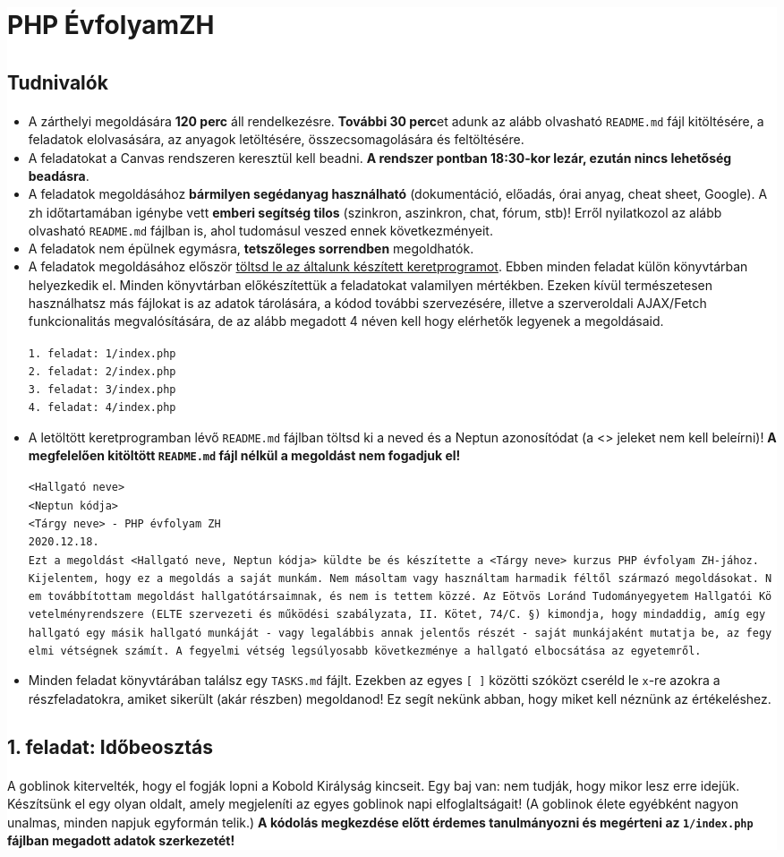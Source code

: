 # PHP ÉvfolyamZH

## Tudnivalók

- A zárthelyi megoldására **120 perc** áll rendelkezésre. **További 30 perc**et adunk az alább olvasható `README.md` fájl kitöltésére, a feladatok elolvasására, az anyagok letöltésére, összecsomagolására és feltöltésére.
- A feladatokat a Canvas rendszeren keresztül kell beadni. **A rendszer pontban 18:30-kor lezár, ezután nincs lehetőség beadásra**.
- A feladatok megoldásához **bármilyen segédanyag használható** (dokumentáció, előadás, órai anyag, cheat sheet, Google). A zh időtartamában igénybe vett **emberi segítség tilos** (szinkron, aszinkron, chat, fórum, stb)! Erről nyilatkozol az alább olvasható `README.md` fájlban is, ahol tudomásul veszed ennek következményeit.
- A feladatok nem épülnek egymásra, **tetszőleges sorrendben** megoldhatók.
- A feladatok megoldásához először [töltsd le az általunk készített keretprogramot](???). Ebben minden feladat külön könyvtárban helyezkedik el. Minden könyvtárban előkészítettük a feladatokat valamilyen mértékben. Ezeken kívül természetesen használhatsz más fájlokat is az adatok tárolására, a kódod további szervezésére, illetve a szerveroldali AJAX/Fetch funkcionalitás megvalósítására, de az alább megadott 4 néven kell hogy elérhetők legyenek a megoldásaid.
  ```
  1. feladat: 1/index.php
  2. feladat: 2/index.php
  3. feladat: 3/index.php
  4. feladat: 4/index.php
  ```
- A letöltött keretprogramban lévő `README.md` fájlban töltsd ki a neved és a Neptun azonosítódat (a <> jeleket nem kell beleírni)! **A megfelelően kitöltött `README.md` fájl nélkül a megoldást nem fogadjuk el!**
  ```
  <Hallgató neve> 
  <Neptun kódja> 
  <Tárgy neve> - PHP évfolyam ZH
  2020.12.18.
  Ezt a megoldást <Hallgató neve, Neptun kódja> küldte be és készítette a <Tárgy neve> kurzus PHP évfolyam ZH-jához.
  Kijelentem, hogy ez a megoldás a saját munkám. Nem másoltam vagy használtam harmadik féltől származó megoldásokat. Nem továbbítottam megoldást hallgatótársaimnak, és nem is tettem közzé. Az Eötvös Loránd Tudományegyetem Hallgatói Követelményrendszere (ELTE szervezeti és működési szabályzata, II. Kötet, 74/C. §) kimondja, hogy mindaddig, amíg egy hallgató egy másik hallgató munkáját - vagy legalábbis annak jelentős részét - saját munkájaként mutatja be, az fegyelmi vétségnek számít. A fegyelmi vétség legsúlyosabb következménye a hallgató elbocsátása az egyetemről.
  ```
- Minden feladat könyvtárában találsz egy `TASKS.md` fájlt. Ezekben az egyes `[ ]` közötti szóközt cseréld le `x`-re azokra a részfeladatokra, amiket sikerült (akár részben) megoldanod! Ez segít nekünk abban, hogy miket kell néznünk az értékeléshez.



## 1. feladat: Időbeosztás

A goblinok kitervelték, hogy el fogják lopni a Kobold Királyság kincseit. Egy baj van: nem tudják, hogy mikor lesz erre idejük. Készítsünk el egy olyan oldalt, amely megjeleníti az egyes goblinok napi elfoglaltságait! (A goblinok élete egyébként nagyon unalmas, minden napjuk egyformán telik.) **A kódolás megkezdése előtt érdemes tanulmányozni és megérteni az `1/index.php` fájlban megadott adatok szerkezetét!**

